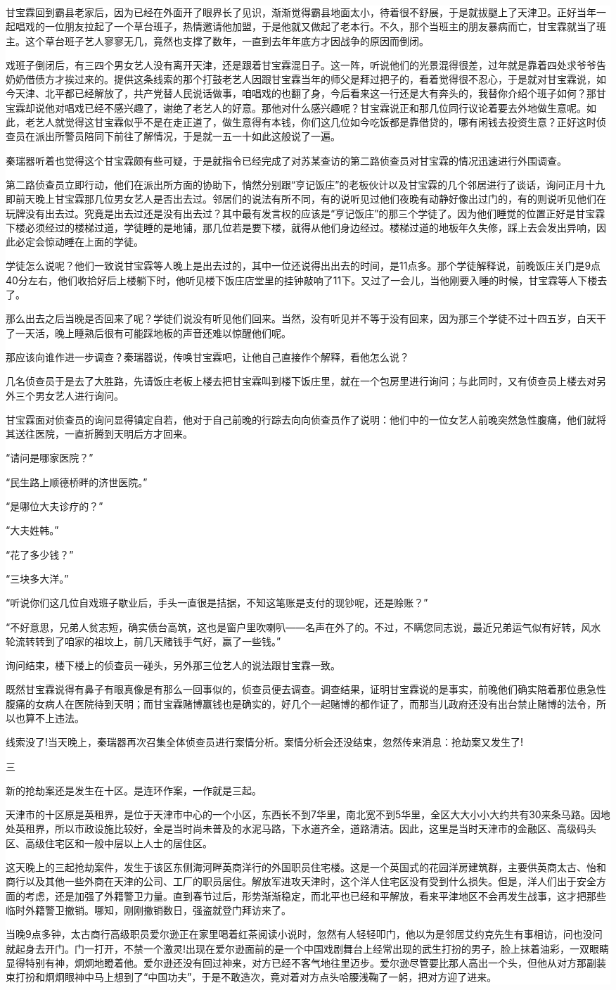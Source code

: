 甘宝霖回到霸县老家后，因为已经在外面开了眼界长了见识，渐渐觉得霸县地面太小，待着很不舒展，于是就拔腿上了天津卫。正好当年一起唱戏的一位朋友拉起了一个草台班子，热情邀请他加盟，于是他就又做起了老本行。不久，那个当班主的朋友暴病而亡，甘宝霖就当了班主。这个草台班子艺人寥寥无几，竟然也支撑了数年，一直到去年年底方才因战争的原因而倒闭。

戏班子倒闭后，有三四个男女艺人没有离开天津，还是跟着甘宝霖混日子。这一阵，听说他们的光景混得很差，过年就是靠着四处求爷爷告奶奶借债方才挨过来的。提供这条线索的那个打鼓老艺人因跟甘宝霖当年的师父是拜过把子的，看着觉得很不忍心，于是就对甘宝霖说，如今天津、北平都已经解放了，共产党替人民说话做事，咱唱戏的也翻了身，今后看来这一行还是大有奔头的，我替你介绍个班子如何？那甘宝霖却说他对唱戏已经不感兴趣了，谢绝了老艺人的好意。那他对什么感兴趣呢？甘宝霖说正和那几位同行议论着要去外地做生意呢。如此，老艺人就觉得这甘宝霖似乎不是在走正道了，做生意得有本钱，你们这几位如今吃饭都是靠借贷的，哪有闲钱去投资生意？正好这时侦查员在派出所警员陪同下前往了解情况，于是就一五一十如此这般说了一遍。

秦瑞器听着也觉得这个甘宝霖颇有些可疑，于是就指令已经完成了对苏某查访的第二路侦查员对甘宝霖的情况迅速进行外围调查。

第二路侦查员立即行动，他们在派出所方面的协助下，悄然分别跟“亨记饭庄”的老板伙计以及甘宝霖的几个邻居进行了谈话，询问正月十九即前天晚上甘宝霖那几位男女艺人是否出去过。邻居们的说法有所不同，有的说听见过他们夜晚有动静好像出过门的，有的则说听见他们在玩牌没有出去过。究竟是出去过还是没有出去过？其中最有发言权的应该是“亨记饭庄”的那三个学徒了。因为他们睡觉的位置正好是甘宝霖下楼必须经过的楼梯过道，学徒睡的是地铺，那几位若是要下楼，就得从他们身边经过。楼梯过道的地板年久失修，踩上去会发出异响，因此必定会惊动睡在上面的学徒。

学徒怎么说呢？他们一致说甘宝霖等人晚上是出去过的，其中一位还说得出出去的时间，是11点多。那个学徒解释说，前晚饭庄关门是9点40分左右，他们收拾好后上楼躺下时，他听见楼下饭庄店堂里的挂钟敲响了11下。又过了一会儿，当他刚要入睡的时候，甘宝霖等人下楼去了。

那么出去之后当晚是否回来了呢？学徒们说没有听见他们回来。当然，没有听见并不等于没有回来，因为那三个学徒不过十四五岁，白天干了一天活，晚上睡熟后很有可能踩地板的声音还难以惊醒他们呢。

那应该向谁作进一步调查？秦瑞器说，传唤甘宝霖吧，让他自己直接作个解释，看他怎么说？

几名侦查员于是去了大胜路，先请饭庄老板上楼去把甘宝霖叫到楼下饭庄里，就在一个包房里进行询问；与此同时，又有侦查员上楼去对另外三个男女艺人进行询问。

甘宝霖面对侦查员的询问显得镇定自若，他对于自己前晚的行踪去向向侦查员作了说明：他们中的一位女艺人前晚突然急性腹痛，他们就将其送往医院，一直折腾到天明后方才回来。

“请问是哪家医院？”

“民生路上顺德桥畔的济世医院。”

“是哪位大夫诊疗的？”

“大夫姓韩。”

“花了多少钱？”

“三块多大洋。”

“听说你们这几位自戏班子歇业后，手头一直很是拮据，不知这笔账是支付的现钞呢，还是赊账？”

“不好意思，兄弟人贫志短，确实债台高筑，这也是窗户里吹喇叭——名声在外了的。不过，不瞒您同志说，最近兄弟运气似有好转，风水轮流转转到了咱家的祖坟上，前几天赌钱手气好，赢了一些钱。”

询问结束，楼下楼上的侦查员一碰头，另外那三位艺人的说法跟甘宝霖一致。

既然甘宝霖说得有鼻子有眼真像是有那么一回事似的，侦查员便去调查。调查结果，证明甘宝霖说的是事实，前晚他们确实陪着那位患急性腹痛的女病人在医院待到天明；而甘宝霖赌博赢钱也是确实的，好几个一起赌博的都作证了，而那当儿政府还没有出台禁止赌博的法令，所以也算不上违法。

线索没了!当天晚上，秦瑞器再次召集全体侦查员进行案情分析。案情分析会还没结束，忽然传来消息：抢劫案又发生了!

三

新的抢劫案还是发生在十区。是连环作案，一作就是三起。

天津市的十区原是英租界，是位于天津市中心的一个小区，东西长不到7华里，南北宽不到5华里，全区大大小小大约共有30来条马路。因地处英租界，所以市政设施比较好，全是当时尚未普及的水泥马路，下水道齐全，道路清洁。因此，这里是当时天津市的金融区、高级码头区、高级住宅区和一般中层以上人士的居住区。

这天晚上的三起抢劫案件，发生于该区东侧海河畔英商洋行的外国职员住宅楼。这是一个英国式的花园洋房建筑群，主要供英商太古、怡和商行以及其他一些外商在天津的公司、工厂的职员居住。解放军进攻天津时，这个洋人住宅区没有受到什么损失。但是，洋人们出于安全方面的考虑，还是加强了外籍警卫力量。直到春节过后，形势渐渐稳定，而北平也已经和平解放，看来平津地区不会再发生战事，这才把那些临时外籍警卫撤销。哪知，刚刚撤销数日，强盗就登门拜访来了。

当晚9点多钟，太古商行高级职员爱尔逊正在家里喝着红茶阅读小说时，忽然有人轻轻叩门，他以为是邻居艾约克先生有事相访，问也没问就起身去开门。门一打开，不禁一个激灵!出现在爱尔逊面前的是一个中国戏剧舞台上经常出现的武生打扮的男子，脸上抹着油彩，一双眼睛显得特别有神，炯炯地瞪着他。爱尔逊还没有回过神来，对方已经不客气地往里迈步。爱尔逊尽管要比那人高出一个头，但他从对方那副装束打扮和炯炯眼神中马上想到了“中国功夫”，于是不敢造次，竟对着对方点头哈腰浅鞠了一躬，把对方迎了进来。
